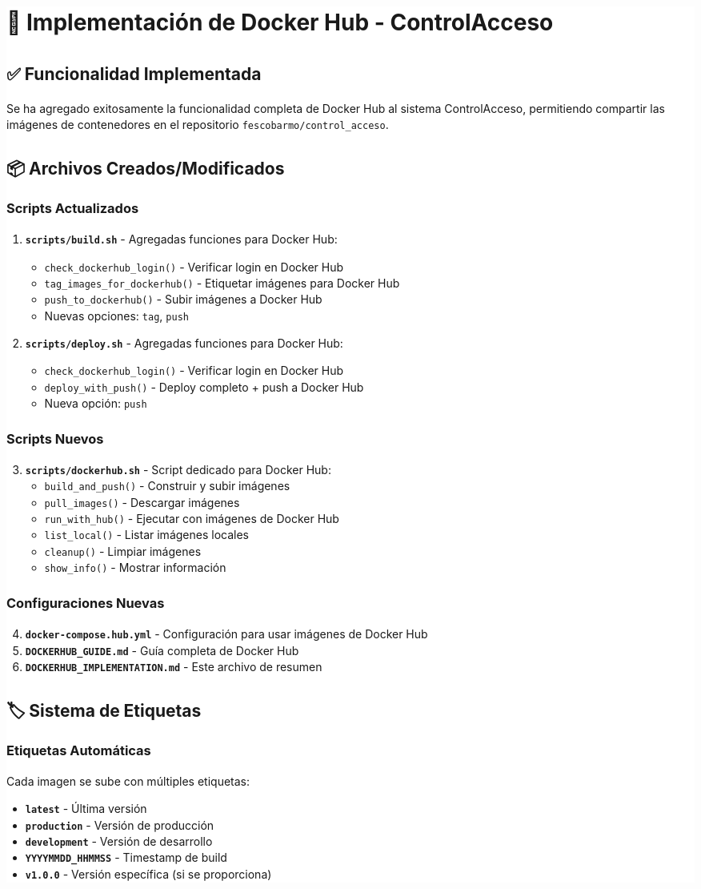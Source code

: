 # 🐳 Implementación de Docker Hub - ControlAcceso

## ✅ Funcionalidad Implementada

Se ha agregado exitosamente la funcionalidad completa de Docker Hub al sistema ControlAcceso, permitiendo compartir las imágenes de contenedores en el repositorio `fescobarmo/control_acceso`.

## 📦 Archivos Creados/Modificados

### Scripts Actualizados

1. **`scripts/build.sh`** - Agregadas funciones para Docker Hub:
   - `check_dockerhub_login()` - Verificar login en Docker Hub
   - `tag_images_for_dockerhub()` - Etiquetar imágenes para Docker Hub
   - `push_to_dockerhub()` - Subir imágenes a Docker Hub
   - Nuevas opciones: `tag`, `push`

2. **`scripts/deploy.sh`** - Agregadas funciones para Docker Hub:
   - `check_dockerhub_login()` - Verificar login en Docker Hub
   - `deploy_with_push()` - Deploy completo + push a Docker Hub
   - Nueva opción: `push`

### Scripts Nuevos

3. **`scripts/dockerhub.sh`** - Script dedicado para Docker Hub:
   - `build_and_push()` - Construir y subir imágenes
   - `pull_images()` - Descargar imágenes
   - `run_with_hub()` - Ejecutar con imágenes de Docker Hub
   - `list_local()` - Listar imágenes locales
   - `cleanup()` - Limpiar imágenes
   - `show_info()` - Mostrar información

### Configuraciones Nuevas

4. **`docker-compose.hub.yml`** - Configuración para usar imágenes de Docker Hub
5. **`DOCKERHUB_GUIDE.md`** - Guía completa de Docker Hub
6. **`DOCKERHUB_IMPLEMENTATION.md`** - Este archivo de resumen

## 🏷️ Sistema de Etiquetas

### Etiquetas Automáticas

Cada imagen se sube con múltiples etiquetas:

- **`latest`** - Última versión
- **`production`** - Versión de producción  
- **`development`** - Versión de desarrollo
- **`YYYYMMDD_HHMMSS`** - Timestamp de build
- **`v1.0.0`** - Versión específica (si se proporciona)
